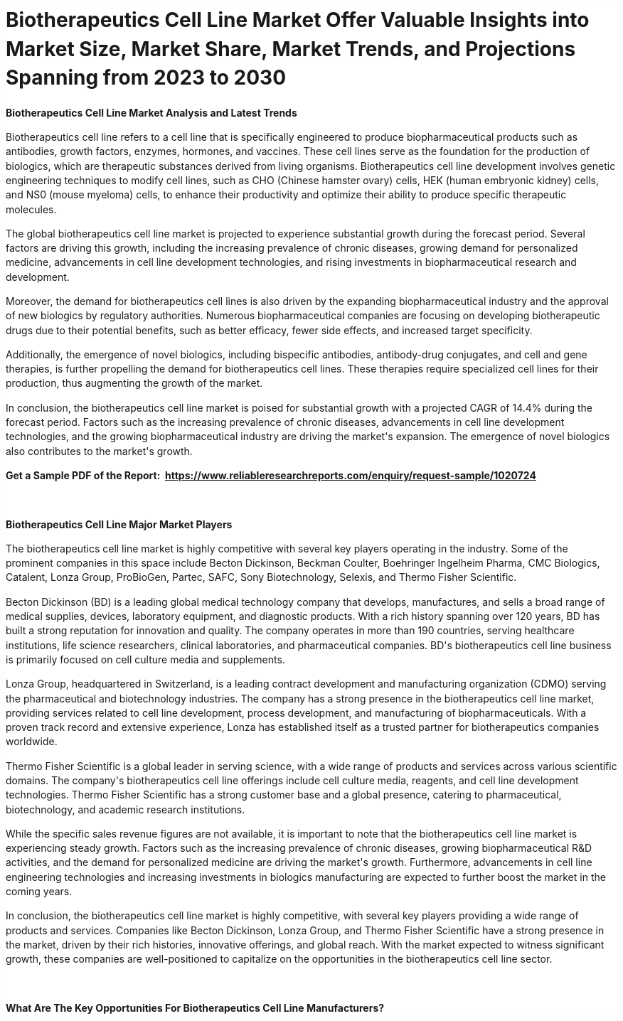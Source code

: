 <p><h1>Biotherapeutics Cell Line Market Offer Valuable Insights into Market Size, Market Share, Market Trends, and Projections Spanning from 2023 to 2030</h1></p><p><strong>Biotherapeutics Cell Line Market Analysis and Latest Trends</strong></p>
<p><p>Biotherapeutics cell line refers to a cell line that is specifically engineered to produce biopharmaceutical products such as antibodies, growth factors, enzymes, hormones, and vaccines. These cell lines serve as the foundation for the production of biologics, which are therapeutic substances derived from living organisms. Biotherapeutics cell line development involves genetic engineering techniques to modify cell lines, such as CHO (Chinese hamster ovary) cells, HEK (human embryonic kidney) cells, and NS0 (mouse myeloma) cells, to enhance their productivity and optimize their ability to produce specific therapeutic molecules.</p><p>The global biotherapeutics cell line market is projected to experience substantial growth during the forecast period. Several factors are driving this growth, including the increasing prevalence of chronic diseases, growing demand for personalized medicine, advancements in cell line development technologies, and rising investments in biopharmaceutical research and development.</p><p>Moreover, the demand for biotherapeutics cell lines is also driven by the expanding biopharmaceutical industry and the approval of new biologics by regulatory authorities. Numerous biopharmaceutical companies are focusing on developing biotherapeutic drugs due to their potential benefits, such as better efficacy, fewer side effects, and increased target specificity.</p><p>Additionally, the emergence of novel biologics, including bispecific antibodies, antibody-drug conjugates, and cell and gene therapies, is further propelling the demand for biotherapeutics cell lines. These therapies require specialized cell lines for their production, thus augmenting the growth of the market.</p><p>In conclusion, the biotherapeutics cell line market is poised for substantial growth with a projected CAGR of 14.4% during the forecast period. Factors such as the increasing prevalence of chronic diseases, advancements in cell line development technologies, and the growing biopharmaceutical industry are driving the market's expansion. The emergence of novel biologics also contributes to the market's growth.</p></p>
<p><strong>Get a Sample PDF of the Report:&nbsp; <a href="https://www.reliableresearchreports.com/enquiry/request-sample/1020724">https://www.reliableresearchreports.com/enquiry/request-sample/1020724</a></strong></p>
<p>&nbsp;</p>
<p><strong>Biotherapeutics Cell Line Major Market Players</strong></p>
<p><p>The biotherapeutics cell line market is highly competitive with several key players operating in the industry. Some of the prominent companies in this space include Becton Dickinson, Beckman Coulter, Boehringer Ingelheim Pharma, CMC Biologics, Catalent, Lonza Group, ProBioGen, Partec, SAFC, Sony Biotechnology, Selexis, and Thermo Fisher Scientific.</p><p>Becton Dickinson (BD) is a leading global medical technology company that develops, manufactures, and sells a broad range of medical supplies, devices, laboratory equipment, and diagnostic products. With a rich history spanning over 120 years, BD has built a strong reputation for innovation and quality. The company operates in more than 190 countries, serving healthcare institutions, life science researchers, clinical laboratories, and pharmaceutical companies. BD's biotherapeutics cell line business is primarily focused on cell culture media and supplements.</p><p>Lonza Group, headquartered in Switzerland, is a leading contract development and manufacturing organization (CDMO) serving the pharmaceutical and biotechnology industries. The company has a strong presence in the biotherapeutics cell line market, providing services related to cell line development, process development, and manufacturing of biopharmaceuticals. With a proven track record and extensive experience, Lonza has established itself as a trusted partner for biotherapeutics companies worldwide.</p><p>Thermo Fisher Scientific is a global leader in serving science, with a wide range of products and services across various scientific domains. The company's biotherapeutics cell line offerings include cell culture media, reagents, and cell line development technologies. Thermo Fisher Scientific has a strong customer base and a global presence, catering to pharmaceutical, biotechnology, and academic research institutions.</p><p>While the specific sales revenue figures are not available, it is important to note that the biotherapeutics cell line market is experiencing steady growth. Factors such as the increasing prevalence of chronic diseases, growing biopharmaceutical R&D activities, and the demand for personalized medicine are driving the market's growth. Furthermore, advancements in cell line engineering technologies and increasing investments in biologics manufacturing are expected to further boost the market in the coming years.</p><p>In conclusion, the biotherapeutics cell line market is highly competitive, with several key players providing a wide range of products and services. Companies like Becton Dickinson, Lonza Group, and Thermo Fisher Scientific have a strong presence in the market, driven by their rich histories, innovative offerings, and global reach. With the market expected to witness significant growth, these companies are well-positioned to capitalize on the opportunities in the biotherapeutics cell line sector.</p></p>
<p>&nbsp;</p>
<p><strong>What Are The Key Opportunities For Biotherapeutics Cell Line Manufacturers?</strong></p>